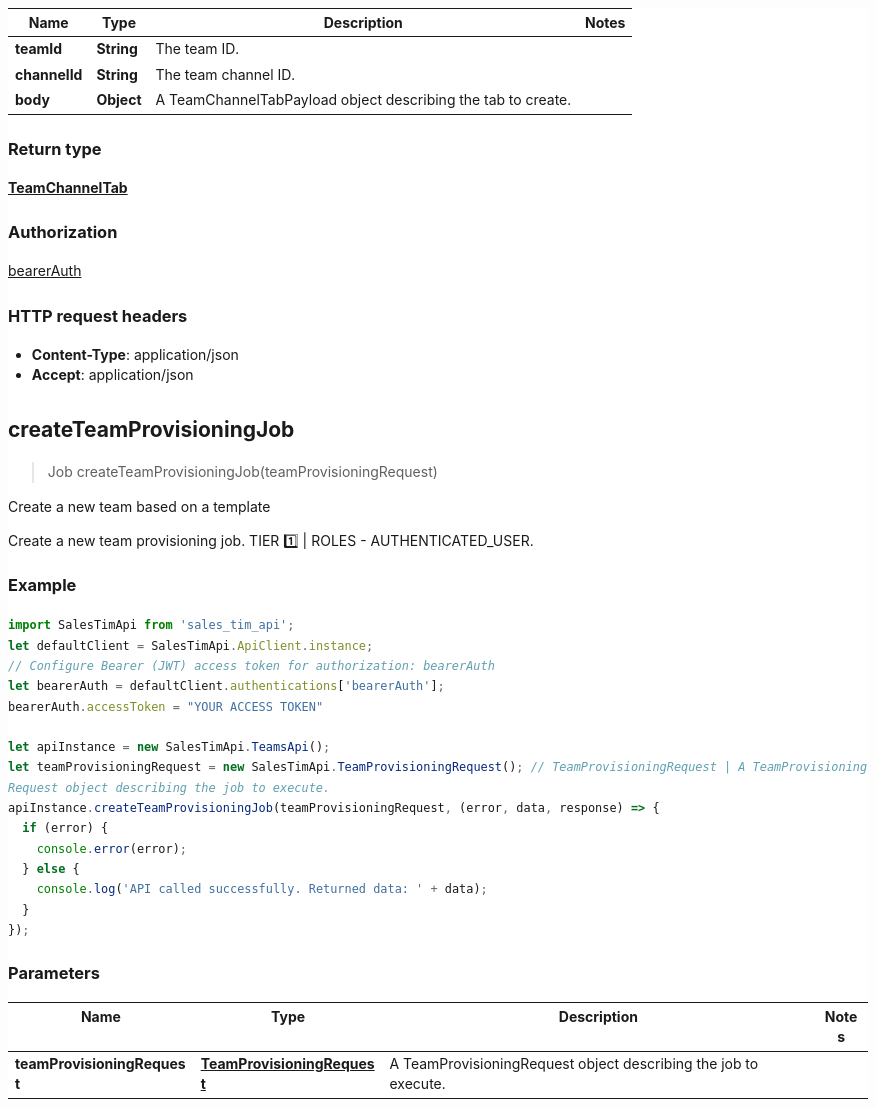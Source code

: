 
Name | Type | Description  | Notes
------------- | ------------- | ------------- | -------------
 **teamId** | **String**| The team ID. | 
 **channelId** | **String**| The team channel ID. | 
 **body** | **Object**| A TeamChannelTabPayload object describing the tab to create. | 

### Return type

[**TeamChannelTab**](TeamChannelTab.md)

### Authorization

[bearerAuth](../README.md#bearerAuth)

### HTTP request headers

- **Content-Type**: application/json
- **Accept**: application/json


## createTeamProvisioningJob

> Job createTeamProvisioningJob(teamProvisioningRequest)

Create a new team based on a template

Create a new team provisioning job. TIER 1️⃣ | ROLES - AUTHENTICATED_USER.

### Example

```javascript
import SalesTimApi from 'sales_tim_api';
let defaultClient = SalesTimApi.ApiClient.instance;
// Configure Bearer (JWT) access token for authorization: bearerAuth
let bearerAuth = defaultClient.authentications['bearerAuth'];
bearerAuth.accessToken = "YOUR ACCESS TOKEN"

let apiInstance = new SalesTimApi.TeamsApi();
let teamProvisioningRequest = new SalesTimApi.TeamProvisioningRequest(); // TeamProvisioningRequest | A TeamProvisioningRequest object describing the job to execute.
apiInstance.createTeamProvisioningJob(teamProvisioningRequest, (error, data, response) => {
  if (error) {
    console.error(error);
  } else {
    console.log('API called successfully. Returned data: ' + data);
  }
});
```

### Parameters


Name | Type | Description  | Notes
------------- | ------------- | ------------- | -------------
 **teamProvisioningRequest** | [**TeamProvisioningRequest**](TeamProvisioningRequest.md)| A TeamProvisioningRequest object describing the job to execute. | 
